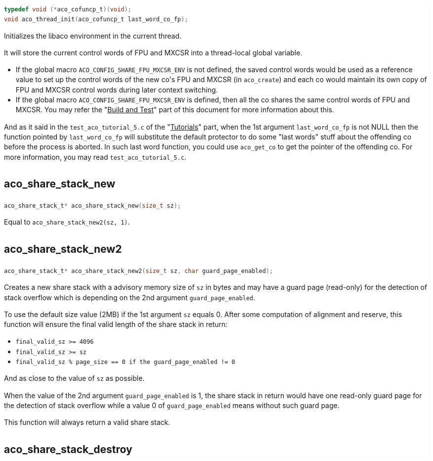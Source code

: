 ```c
typedef void (*aco_cofuncp_t)(void);
void aco_thread_init(aco_cofuncp_t last_word_co_fp);
```

Initializes the libaco environment in the current thread.

It will store the current control words of FPU and MXCSR into a thread-local global variable. 

* If the global macro `ACO_CONFIG_SHARE_FPU_MXCSR_ENV` is not defined, the saved control words would be used as a reference value to set up the control words of the new co's FPU and MXCSR (in `aco_create`) and each co would maintain its own copy of FPU and MXCSR control words during later context switching.
* If the global macro `ACO_CONFIG_SHARE_FPU_MXCSR_ENV` is defined, then all the co shares the same control words of FPU and MXCSR. You may refer the "[Build and Test](#build-and-test)" part of this document for more information about this.

And as it said in the `test_aco_tutorial_5.c` of the "[Tutorials](#tutorials)" part, when the 1st argument `last_word_co_fp` is not NULL then the function pointed by `last_word_co_fp` will substitute the default protector to do some "last words" stuff about the offending co before the process is aborted. In such last word function, you could use `aco_get_co` to get the pointer of the offending co. For more information, you may read `test_aco_tutorial_5.c`.

## aco_share_stack_new

```c
aco_share_stack_t* aco_share_stack_new(size_t sz);
```

Equal to `aco_share_stack_new2(sz, 1)`.

## aco_share_stack_new2

```c
aco_share_stack_t* aco_share_stack_new2(size_t sz, char guard_page_enabled);
```

Creates a new share stack with a advisory memory size of `sz` in bytes and may have a guard page (read-only) for the detection of stack overflow which is depending on the 2nd argument `guard_page_enabled`.

To use the default size value (2MB) if the 1st argument `sz` equals 0. After some computation of alignment and reserve, this function will ensure the final valid length of the share stack in return:

* `final_valid_sz >= 4096`
* `final_valid_sz >= sz`
* `final_valid_sz % page_size == 0 if the guard_page_enabled != 0`

And as close to the value of `sz` as possible.

When the value of the 2nd argument `guard_page_enabled` is 1, the share stack in return would have one read-only guard page for the detection of stack overflow while a value 0 of `guard_page_enabled` means without such guard page.

This function will always return a valid share stack.

## aco_share_stack_destroy

